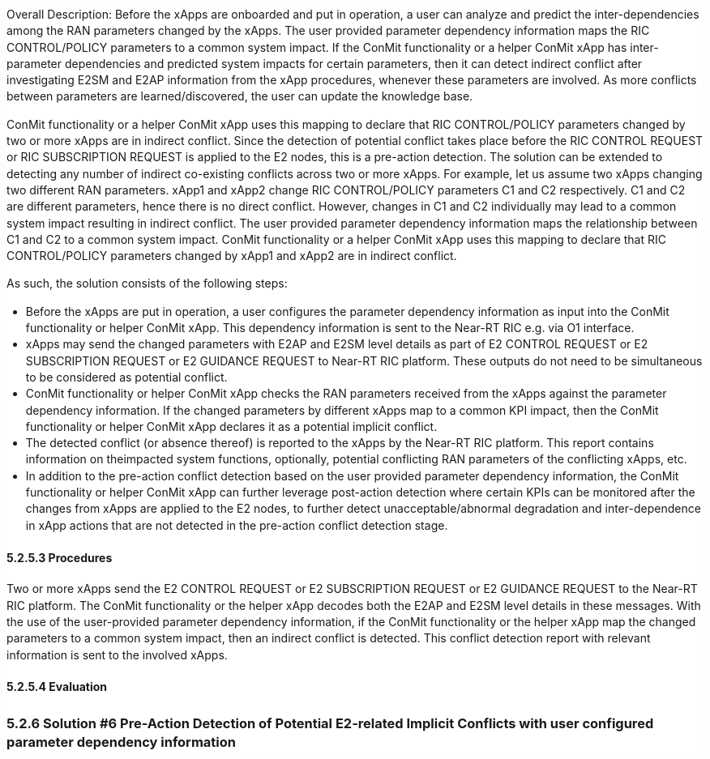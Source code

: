 Overall Description: Before the xApps are onboarded and put in operation, a user can analyze and predict the inter-dependencies among the RAN parameters changed by the xApps. The user provided parameter dependency information maps the RIC CONTROL/POLICY parameters to a common system impact. If the ConMit functionality or a helper ConMit xApp has inter-parameter dependencies and predicted system impacts for certain parameters, then it can detect indirect conflict after investigating E2SM and E2AP information from the xApp procedures, whenever these parameters are involved. As more conflicts between parameters are learned/discovered, the user can update the knowledge base.

ConMit functionality or a helper ConMit xApp uses this mapping to declare that RIC CONTROL/POLICY parameters changed by two or more xApps are in indirect conflict. Since the detection of potential conflict takes place before the RIC CONTROL REQUEST or RIC SUBSCRIPTION REQUEST is applied to the E2 nodes, this is a pre-action detection. The solution can be extended to detecting any number of indirect co-existing conflicts across two or more xApps. For example, let us assume two xApps changing two different RAN parameters. xApp1 and xApp2 change RIC CONTROL/POLICY parameters C1 and C2 respectively. C1 and C2 are different parameters, hence there is no direct conflict. However, changes in C1 and C2 individually may lead to a common system impact resulting in indirect conflict. The user provided parameter dependency information maps the relationship between C1 and C2 to a common system impact. ConMit functionality or a helper ConMit xApp uses this mapping to declare that RIC CONTROL/POLICY parameters changed by xApp1 and xApp2 are in indirect conflict.

As such, the solution consists of the following steps:

* Before the xApps are put in operation, a user configures the parameter dependency information as input into the ConMit functionality or helper ConMit xApp. This dependency information is sent to the Near-RT RIC e.g. via O1 interface.
* xApps may send the changed parameters with E2AP and E2SM level details as part of E2 CONTROL REQUEST or E2 SUBSCRIPTION REQUEST or E2 GUIDANCE REQUEST to Near-RT RIC platform. These outputs do not need to be simultaneous to be considered as potential conflict.
* ConMit functionality or helper ConMit xApp checks the RAN parameters received from the xApps against the parameter dependency information. If the changed parameters by different xApps map to a common KPI impact, then the ConMit functionality or helper ConMit xApp declares it as a potential implicit conflict.
* The detected conflict (or absence thereof) is reported to the xApps by the Near-RT RIC platform. This report contains information on theimpacted system functions, optionally, potential conflicting RAN parameters of the conflicting xApps, etc.
* In addition to the pre-action conflict detection based on the user provided parameter dependency information, the ConMit functionality or helper ConMit xApp can further leverage post-action detection where certain KPIs can be monitored after the changes from xApps are applied to the E2 nodes, to further detect unacceptable/abnormal degradation and inter-dependence in xApp actions that are not detected in the pre-action conflict detection stage.

#### 5.2.5.3 Procedures

Two or more xApps send the E2 CONTROL REQUEST or E2 SUBSCRIPTION REQUEST or E2 GUIDANCE REQUEST to the Near-RT RIC platform. The ConMit functionality or the helper xApp decodes both the E2AP and E2SM level details in these messages. With the use of the user-provided parameter dependency information, if the ConMit functionality or the helper xApp map the changed parameters to a common system impact, then an indirect conflict is detected. This conflict detection report with relevant information is sent to the involved xApps.

#### 5.2.5.4 Evaluation

### 5.2.6 Solution #6 Pre-Action Detection of Potential E2-related Implicit Conflicts with user configured parameter dependency information
